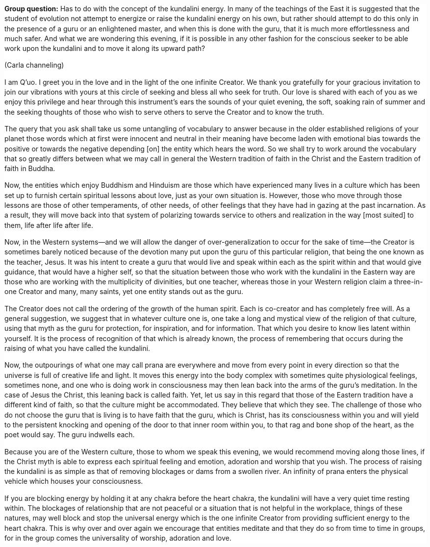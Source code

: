 <p class="group-question"><strong>Group question:</strong> Has to do with the concept of the kundalini energy. In many of the teachings of the East it is suggested that the student of evolution not attempt to energize or raise the kundalini energy on his own, but rather should attempt to do this only in the presence of a guru or an enlightened master, and when this is done with the guru, that it is much more effortlessness and much safer. And what we are wondering this evening, if it is possible in any other fashion for the conscious seeker to be able work upon the kundalini and to move it along its upward path?</p>
<p class="channel-type">(Carla channeling)</p>
<p>I am Q’uo. I greet you in the love and in the light of the one infinite Creator. We thank you gratefully for your gracious invitation to join our vibrations with yours at this circle of seeking and bless all who seek for truth. Our love is shared with each of you as we enjoy this privilege and hear through this instrument’s ears the sounds of your quiet evening, the soft, soaking rain of summer and the seeking thoughts of those who wish to serve others to serve the Creator and to know the truth.</p>
<p>The query that you ask shall take us some untangling of vocabulary to answer because in the older established religions of your planet those words which at first were innocent and neutral in their meaning have become laden with emotional bias towards the positive or towards the negative depending [on] the entity which hears the word. So we shall try to work around the vocabulary that so greatly differs between what we may call in general the Western tradition of faith in the Christ and the Eastern tradition of faith in Buddha.</p>
<p>Now, the entities which enjoy Buddhism and Hinduism are those which have experienced many lives in a culture which has been set up to furnish certain spiritual lessons about love, just as your own situation is. However, those who move through those lessons are those of other temperaments, of other needs, of other feelings that they have had in gazing at the past incarnation. As a result, they will move back into that system of polarizing towards service to others and realization in the way [most suited] to them, life after life after life.</p>
<p>Now, in the Western systems—and we will allow the danger of over-generalization to occur for the sake of time—the Creator is sometimes barely noticed because of the devotion many put upon the guru of this particular religion, that being the one known as the teacher, Jesus. It was his intent to create a guru that would live and speak within each as the spirit within and that would give guidance, that would have a higher self, so that the situation between those who work with the kundalini in the Eastern way are those who are working with the multiplicity of divinities, but one teacher, whereas those in your Western religion claim a three-in-one Creator and many, many saints, yet one entity stands out as the guru.</p>
<p>The Creator does not call the ordering of the growth of the human spirit. Each is co-creator and has completely free will. As a general suggestion, we suggest that in whatever culture one is, one take a long and mystical view of the religion of that culture, using that myth as the guru for protection, for inspiration, and for information. That which you desire to know lies latent within yourself. It is the process of recognition of that which is already known, the process of remembering that occurs during the raising of what you have called the kundalini.</p>
<p>Now, the outpourings of what one may call prana are everywhere and move from every point in every direction so that the universe is full of creative life and light. It moves this energy into the body complex with sometimes quite physiological feelings, sometimes none, and one who is doing work in consciousness may then lean back into the arms of the guru’s meditation. In the case of Jesus the Christ, this leaning back is called faith. Yet, let us say in this regard that those of the Eastern tradition have a different kind of faith, so that the culture might be accommodated. They believe that which they see. The challenge of those who do not choose the guru that is living is to have faith that the guru, which is Christ, has its consciousness within you and will yield to the persistent knocking and opening of the door to that inner room within you, to that rag and bone shop of the heart, as the poet would say. The guru indwells each.</p>
<p>Because you are of the Western culture, those to whom we speak this evening, we would recommend moving along those lines, if the Christ myth is able to express each spiritual feeling and emotion, adoration and worship that you wish. The process of raising the kundalini is as simple as that of removing blockages or dams from a swollen river. An infinity of prana enters the physical vehicle which houses your consciousness.</p>
<p>If you are blocking energy by holding it at any chakra before the heart chakra, the kundalini will have a very quiet time resting within. The blockages of relationship that are not peaceful or a situation that is not helpful in the workplace, things of these natures, may well block and stop the universal energy which is the one infinite Creator from providing sufficient energy to the heart chakra. This is why over and over again we encourage that entities meditate and that they do so from time to time in groups, for in the group comes the universality of worship, adoration and love.</p>